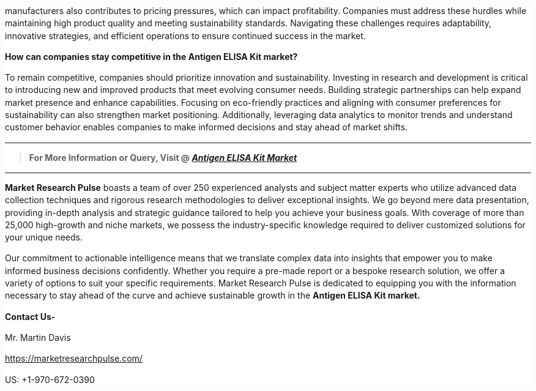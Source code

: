 manufacturers also contributes to pricing pressures, which can impact profitability. Companies must address these hurdles while maintaining high product quality and meeting sustainability standards. Navigating these challenges requires adaptability, innovative strategies, and efficient operations to ensure continued success in the market.</p><p><strong>How can companies stay competitive in the Antigen ELISA Kit market?</strong></p><p>To remain competitive, companies should prioritize innovation and sustainability. Investing in research and development is critical to introducing new and improved products that meet evolving consumer needs. Building strategic partnerships can help expand market presence and enhance capabilities. Focusing on eco-friendly practices and aligning with consumer preferences for sustainability can also strengthen market positioning. Additionally, leveraging data analytics to monitor trends and understand customer behavior enables companies to make informed decisions and stay ahead of market shifts.</p><hr /><blockquote><p><strong>For More Information or Query, Visit @&nbsp;<em><a href="https://marketresearchpulse.com/report/105633/antigen-elisa-kit-market?utm_source=Linkedin&utm_medium=0110">Antigen ELISA Kit Market</a></em></strong></p></blockquote><hr /><p><strong>Market Research Pulse</strong> boasts a team of over 250 experienced analysts and subject matter experts who utilize advanced data collection techniques and rigorous research methodologies to deliver exceptional insights. We go beyond mere data presentation, providing in-depth analysis and strategic guidance tailored to help you achieve your business goals. With coverage of more than 25,000 high-growth and niche markets, we possess the industry-specific knowledge required to deliver customized solutions for your unique needs.</p><p>Our commitment to actionable intelligence means that we translate complex data into insights that empower you to make informed business decisions confidently. Whether you require a pre-made report or a bespoke research solution, we offer a variety of options to suit your specific requirements. Market Research Pulse is dedicated to equipping you with the information necessary to stay ahead of the curve and achieve sustainable growth in the <strong>Antigen ELISA Kit market.</strong></p><p><strong>Contact Us-</strong></p><p>Mr. Martin Davis</p><p>https://marketresearchpulse.com/</p><p>US: +1-970-672-0390</p>